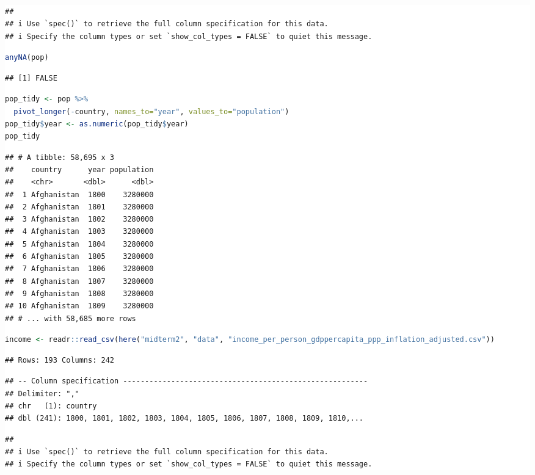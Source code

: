```
## 
## i Use `spec()` to retrieve the full column specification for this data.
## i Specify the column types or set `show_col_types = FALSE` to quiet this message.
```

```r
anyNA(pop)
```

```
## [1] FALSE
```


```r
pop_tidy <- pop %>%
  pivot_longer(-country, names_to="year", values_to="population")
pop_tidy$year <- as.numeric(pop_tidy$year)
pop_tidy
```

```
## # A tibble: 58,695 x 3
##    country      year population
##    <chr>       <dbl>      <dbl>
##  1 Afghanistan  1800    3280000
##  2 Afghanistan  1801    3280000
##  3 Afghanistan  1802    3280000
##  4 Afghanistan  1803    3280000
##  5 Afghanistan  1804    3280000
##  6 Afghanistan  1805    3280000
##  7 Afghanistan  1806    3280000
##  8 Afghanistan  1807    3280000
##  9 Afghanistan  1808    3280000
## 10 Afghanistan  1809    3280000
## # ... with 58,685 more rows
```


```r
income <- readr::read_csv(here("midterm2", "data", "income_per_person_gdppercapita_ppp_inflation_adjusted.csv"))
```

```
## Rows: 193 Columns: 242
```

```
## -- Column specification --------------------------------------------------------
## Delimiter: ","
## chr   (1): country
## dbl (241): 1800, 1801, 1802, 1803, 1804, 1805, 1806, 1807, 1808, 1809, 1810,...
```

```
## 
## i Use `spec()` to retrieve the full column specification for this data.
## i Specify the column types or set `show_col_types = FALSE` to quiet this message.
```
